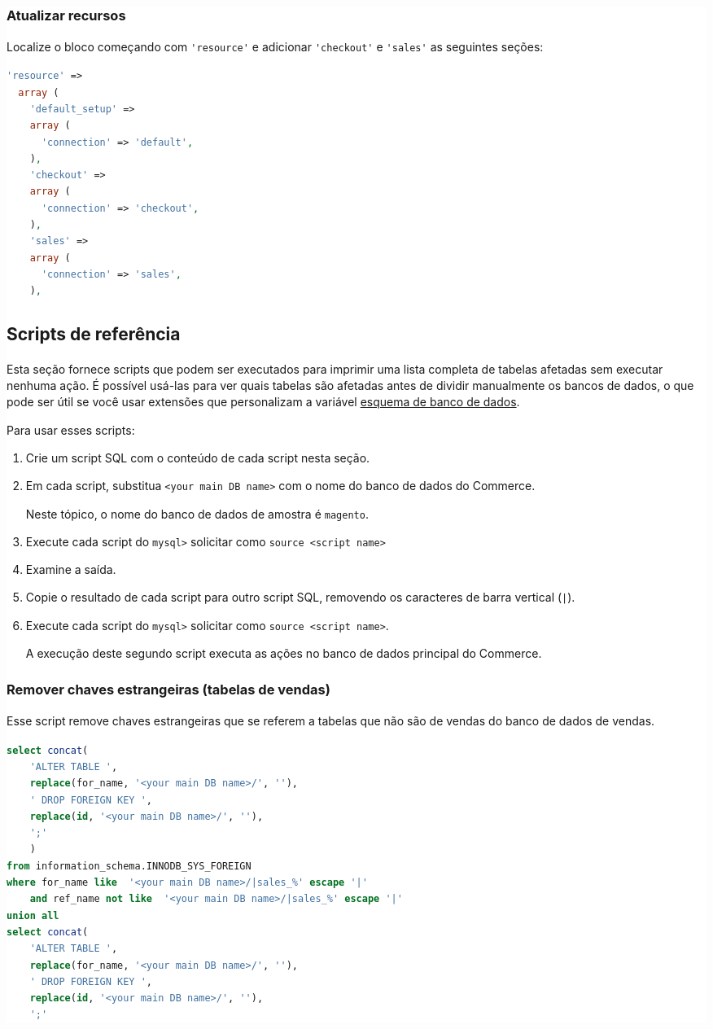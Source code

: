 ### Atualizar recursos

Localize o bloco começando com `'resource'` e adicionar `'checkout'` e `'sales'` as seguintes seções:

```php
'resource' =>
  array (
    'default_setup' =>
    array (
      'connection' => 'default',
    ),
    'checkout' =>
    array (
      'connection' => 'checkout',
    ),
    'sales' =>
    array (
      'connection' => 'sales',
    ),
```

## Scripts de referência

Esta seção fornece scripts que podem ser executados para imprimir uma lista completa de tabelas afetadas sem executar nenhuma ação. É possível usá-las para ver quais tabelas são afetadas antes de dividir manualmente os bancos de dados, o que pode ser útil se você usar extensões que personalizam a variável [esquema de banco de dados](https://glossary.magento.com/database-schema).

Para usar esses scripts:

1. Crie um script SQL com o conteúdo de cada script nesta seção.
1. Em cada script, substitua `<your main DB name>` com o nome do banco de dados do Commerce.

   Neste tópico, o nome do banco de dados de amostra é `magento`.

1. Execute cada script do `mysql>` solicitar como `source <script name>`
1. Examine a saída.
1. Copie o resultado de cada script para outro script SQL, removendo os caracteres de barra vertical (`|`).
1. Execute cada script do `mysql>` solicitar como `source <script name>`.

   A execução deste segundo script executa as ações no banco de dados principal do Commerce.

### Remover chaves estrangeiras (tabelas de vendas)

Esse script remove chaves estrangeiras que se referem a tabelas que não são de vendas do banco de dados de vendas.

```sql
select concat(
    'ALTER TABLE ',
    replace(for_name, '<your main DB name>/', ''),
    ' DROP FOREIGN KEY ',
    replace(id, '<your main DB name>/', ''),
    ';'
    )
from information_schema.INNODB_SYS_FOREIGN
where for_name like  '<your main DB name>/|sales_%' escape '|'
    and ref_name not like  '<your main DB name>/|sales_%' escape '|'
union all
select concat(
    'ALTER TABLE ',
    replace(for_name, '<your main DB name>/', ''),
    ' DROP FOREIGN KEY ',
    replace(id, '<your main DB name>/', ''),
    ';'
```
